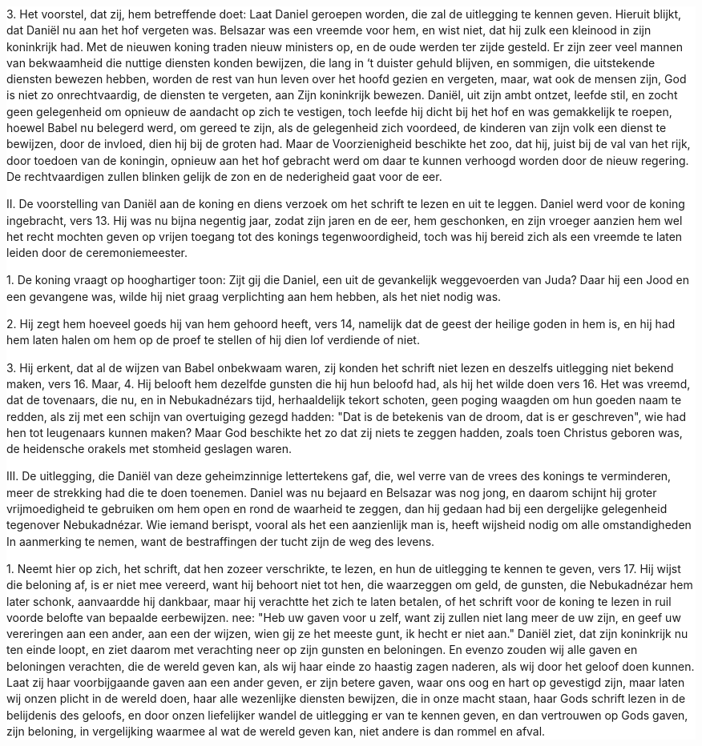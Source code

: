 3\. Het voorstel, dat zij, hem betreffende doet: Laat Daniel geroepen worden, die zal de uitlegging te kennen geven. Hieruit blijkt, dat Daniël nu aan het hof vergeten was. Belsazar was een vreemde voor hem, en wist niet, dat hij zulk een kleinood in zijn koninkrijk had. Met de nieuwen koning traden nieuw ministers op, en de oude werden ter zijde gesteld. Er zijn zeer veel mannen van bekwaamheid die nuttige diensten konden bewijzen, die lang in ‘t duister gehuld blijven, en sommigen, die uitstekende diensten bewezen hebben, worden de rest van hun leven over het hoofd gezien en vergeten, maar, wat ook de mensen zijn, God is niet zo onrechtvaardig, de diensten te vergeten, aan Zijn koninkrijk bewezen. Daniël, uit zijn ambt ontzet, leefde stil, en zocht geen gelegenheid om opnieuw de aandacht op zich te vestigen, toch leefde hij dicht bij het hof en was gemakkelijk te roepen, hoewel Babel nu belegerd werd, om gereed te zijn, als de gelegenheid zich voordeed, de kinderen van zijn volk een dienst te bewijzen, door de invloed, dien hij bij de groten had. Maar de Voorzienigheid beschikte het zoo, dat hij, juist bij de val van het rijk, door toedoen van de koningin, opnieuw aan het hof gebracht werd om daar te kunnen verhoogd worden door de nieuw regering. De rechtvaardigen zullen blinken gelijk de zon en de nederigheid gaat voor de eer. 

II. De voorstelling van Daniël aan de koning en diens verzoek om het schrift te lezen en uit te leggen. Daniel werd voor de koning ingebracht, vers 13. Hij was nu bijna negentig jaar, zodat zijn jaren en de eer, hem geschonken, en zijn vroeger aanzien hem wel het recht mochten geven op vrijen toegang tot des konings tegenwoordigheid, toch was hij bereid zich als een vreemde te laten leiden door de ceremoniemeester.

1\. De koning vraagt op hooghartiger toon: Zijt gij die Daniel, een uit de gevankelijk weggevoerden van Juda? Daar hij een Jood en een gevangene was, wilde hij niet graag verplichting aan hem hebben, als het niet nodig was.

2\. Hij zegt hem hoeveel goeds hij van hem gehoord heeft, vers 14, namelijk dat de geest der heilige goden in hem is, en hij had hem laten halen om hem op de proef te stellen of hij dien lof verdiende of niet.

3\. Hij erkent, dat al de wijzen van Babel onbekwaam waren, zij konden het schrift niet lezen en deszelfs uitlegging niet bekend maken, vers 16. Maar, 4. Hij belooft hem dezelfde gunsten die hij hun beloofd had, als hij het wilde doen vers 16. Het was vreemd, dat de tovenaars, die nu, en in Nebukadnézars tijd, herhaaldelijk tekort schoten, geen poging waagden om hun goeden naam te redden, als zij met een schijn van overtuiging gezegd hadden: "Dat is de betekenis van de droom, dat is er geschreven", wie had hen tot leugenaars kunnen maken? Maar God beschikte het zo dat zij niets te zeggen hadden, zoals toen Christus geboren was, de heidensche orakels met stomheid geslagen waren.

III. De uitlegging, die Daniël van deze geheimzinnige lettertekens gaf, die, wel verre van de vrees des konings te verminderen, meer de strekking had die te doen toenemen. Daniel was nu bejaard en Belsazar was nog jong, en daarom schijnt hij groter vrijmoedigheid te gebruiken om hem open en rond de waarheid te zeggen, dan hij gedaan had bij een dergelijke gelegenheid tegenover Nebukadnézar. Wie iemand berispt, vooral als het een aanzienlijk man is, heeft wijsheid nodig om alle omstandigheden In aanmerking te nemen, want de bestraffingen der tucht zijn de weg des levens. 

1\. Neemt hier op zich, het schrift, dat hen zozeer verschrikte, te lezen, en hun de uitlegging te kennen te geven, vers 17. Hij wijst die beloning af, is er niet mee vereerd, want hij behoort niet tot hen, die waarzeggen om geld, de gunsten, die Nebukadnézar hem later schonk, aanvaardde hij dankbaar, maar hij verachtte het zich te laten betalen, of het schrift voor de koning te lezen in ruil voorde belofte van bepaalde eerbewijzen. nee: "Heb uw gaven voor u zelf, want zij zullen niet lang meer de uw zijn, en geef uw vereringen aan een ander, aan een der wijzen, wien gij ze het meeste gunt, ik hecht er niet aan." Daniël ziet, dat zijn koninkrijk nu ten einde loopt, en ziet daarom met verachting neer op zijn gunsten en beloningen. En evenzo zouden wij alle gaven en beloningen verachten, die de wereld geven kan, als wij haar einde zo haastig zagen naderen, als wij door het geloof doen kunnen. 
Laat zij haar voorbijgaande gaven aan een ander geven, er zijn betere gaven, waar ons oog en hart op gevestigd zijn, maar laten wij onzen plicht in de wereld doen, haar alle wezenlijke diensten bewijzen, die in onze macht staan, haar Gods schrift lezen in de belijdenis des geloofs, en door onzen liefelijker wandel de uitlegging er van te kennen geven, en dan vertrouwen op Gods gaven, zijn beloning, in vergelijking waarmee al wat de wereld geven kan, niet andere is dan rommel en afval.
